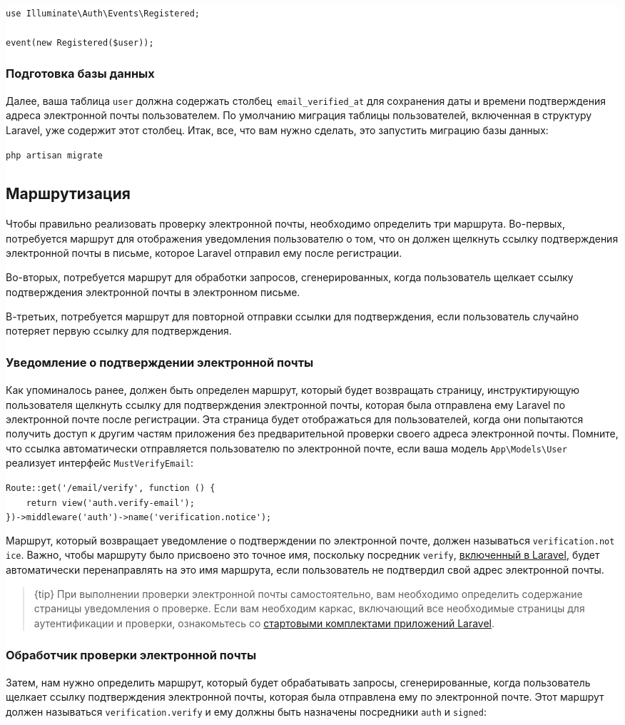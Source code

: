     use Illuminate\Auth\Events\Registered;

    event(new Registered($user));

<a name="database-preparation"></a>
### Подготовка базы данных

Далее, ваша таблица `user` должна содержать столбец` email_verified_at` для сохранения даты и времени подтверждения адреса электронной почты пользователем. По умолчанию миграция таблицы пользователей, включенная в структуру Laravel, уже содержит этот столбец. Итак, все, что вам нужно сделать, это запустить миграцию базы данных:

    php artisan migrate

<a name="verification-routing"></a>
## Маршрутизация

Чтобы правильно реализовать проверку электронной почты, необходимо определить три маршрута. Во-первых, потребуется маршрут для отображения уведомления пользователю о том, что он должен щелкнуть ссылку подтверждения электронной почты в письме, которое Laravel отправил ему после регистрации.

Во-вторых, потребуется маршрут для обработки запросов, сгенерированных, когда пользователь щелкает ссылку подтверждения электронной почты в электронном письме.

В-третьих, потребуется маршрут для повторной отправки ссылки для подтверждения, если пользователь случайно потеряет первую ссылку для подтверждения.

<a name="the-email-verification-notice"></a>
### Уведомление о подтверждении электронной почты

Как упоминалось ранее, должен быть определен маршрут, который будет возвращать страницу, инструктирующую пользователя щелкнуть ссылку для подтверждения электронной почты, которая была отправлена ​​ему Laravel по электронной почте после регистрации. Эта страница будет отображаться для пользователей, когда они попытаются получить доступ к другим частям приложения без предварительной проверки своего адреса электронной почты. Помните, что ссылка автоматически отправляется пользователю по электронной почте, если ваша модель `App\Models\User` реализует интерфейс `MustVerifyEmail`:

    Route::get('/email/verify', function () {
        return view('auth.verify-email');
    })->middleware('auth')->name('verification.notice');

Маршрут, который возвращает уведомление о подтверждении по электронной почте, должен называться `verification.notice`. Важно, чтобы маршруту было присвоено это точное имя, поскольку посредник `verify`, [включенный в Laravel](#protecting-routes), будет автоматически перенаправлять на это имя маршрута, если пользователь не подтвердил свой адрес электронной почты.

> {tip} При выполнении проверки электронной почты самостоятельно, вам необходимо определить содержание страницы уведомления о проверке. Если вам необходим каркас, включающий все необходимые страницы для аутентификации и проверки, ознакомьтесь со [стартовыми комплектами приложений Laravel](starter-kits.md).

<a name="the-email-verification-handler"></a>
### Обработчик проверки электронной почты

Затем, нам нужно определить маршрут, который будет обрабатывать запросы, сгенерированные, когда пользователь щелкает ссылку подтверждения электронной почты, которая была отправлена ​​ему по электронной почте. Этот маршрут должен называться `verification.verify` и ему должны быть назначены посредники `auth` и `signed`:
